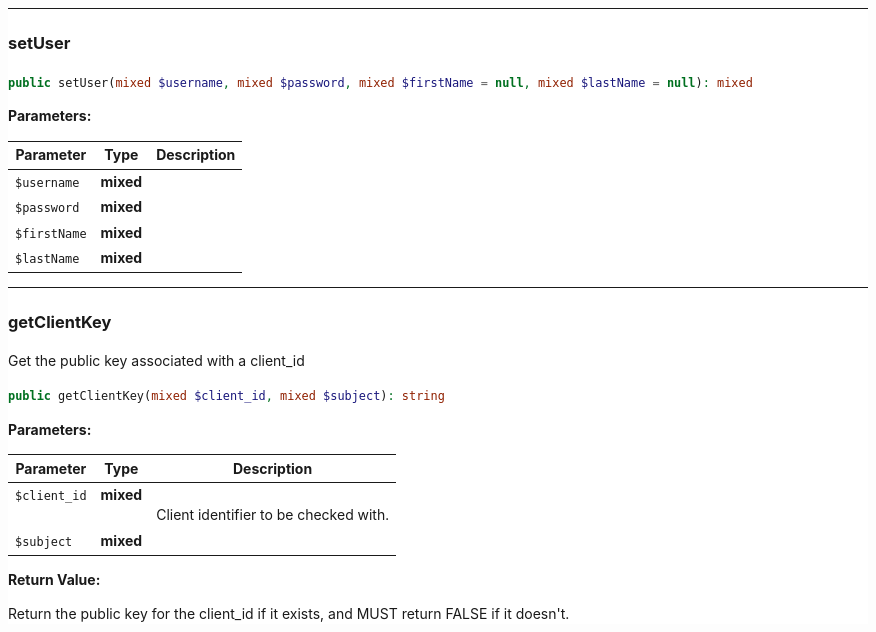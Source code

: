 


***

### setUser



```php
public setUser(mixed $username, mixed $password, mixed $firstName = null, mixed $lastName = null): mixed
```








**Parameters:**

| Parameter | Type | Description |
|-----------|------|-------------|
| `$username` | **mixed** |  |
| `$password` | **mixed** |  |
| `$firstName` | **mixed** |  |
| `$lastName` | **mixed** |  |





***

### getClientKey

Get the public key associated with a client_id

```php
public getClientKey(mixed $client_id, mixed $subject): string
```








**Parameters:**

| Parameter | Type | Description |
|-----------|------|-------------|
| `$client_id` | **mixed** | <br />Client identifier to be checked with. |
| `$subject` | **mixed** |  |


**Return Value:**

Return the public key for the client_id if it exists, and MUST return FALSE if it doesn't.

